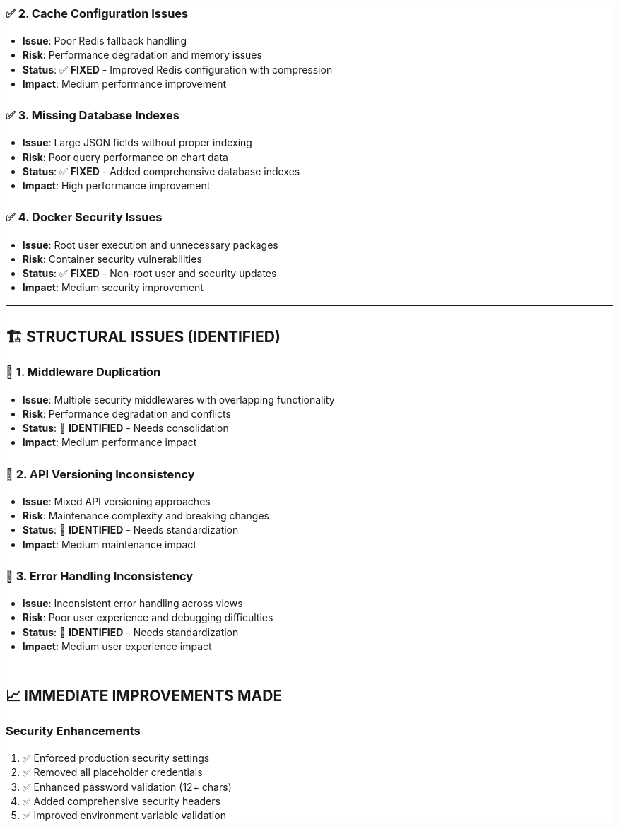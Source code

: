 ### ✅ **2. Cache Configuration Issues**
- **Issue**: Poor Redis fallback handling
- **Risk**: Performance degradation and memory issues
- **Status**: ✅ **FIXED** - Improved Redis configuration with compression
- **Impact**: Medium performance improvement

### ✅ **3. Missing Database Indexes**
- **Issue**: Large JSON fields without proper indexing
- **Risk**: Poor query performance on chart data
- **Status**: ✅ **FIXED** - Added comprehensive database indexes
- **Impact**: High performance improvement

### ✅ **4. Docker Security Issues**
- **Issue**: Root user execution and unnecessary packages
- **Risk**: Container security vulnerabilities
- **Status**: ✅ **FIXED** - Non-root user and security updates
- **Impact**: Medium security improvement

---

## 🏗️ **STRUCTURAL ISSUES** (IDENTIFIED)

### 🔄 **1. Middleware Duplication**
- **Issue**: Multiple security middlewares with overlapping functionality
- **Risk**: Performance degradation and conflicts
- **Status**: 🔄 **IDENTIFIED** - Needs consolidation
- **Impact**: Medium performance impact

### 🔄 **2. API Versioning Inconsistency**
- **Issue**: Mixed API versioning approaches
- **Risk**: Maintenance complexity and breaking changes
- **Status**: 🔄 **IDENTIFIED** - Needs standardization
- **Impact**: Medium maintenance impact

### 🔄 **3. Error Handling Inconsistency**
- **Issue**: Inconsistent error handling across views
- **Risk**: Poor user experience and debugging difficulties
- **Status**: 🔄 **IDENTIFIED** - Needs standardization
- **Impact**: Medium user experience impact

---

## 📈 **IMMEDIATE IMPROVEMENTS MADE**

### **Security Enhancements**
1. ✅ Enforced production security settings
2. ✅ Removed all placeholder credentials
3. ✅ Enhanced password validation (12+ chars)
4. ✅ Added comprehensive security headers
5. ✅ Improved environment variable validation
